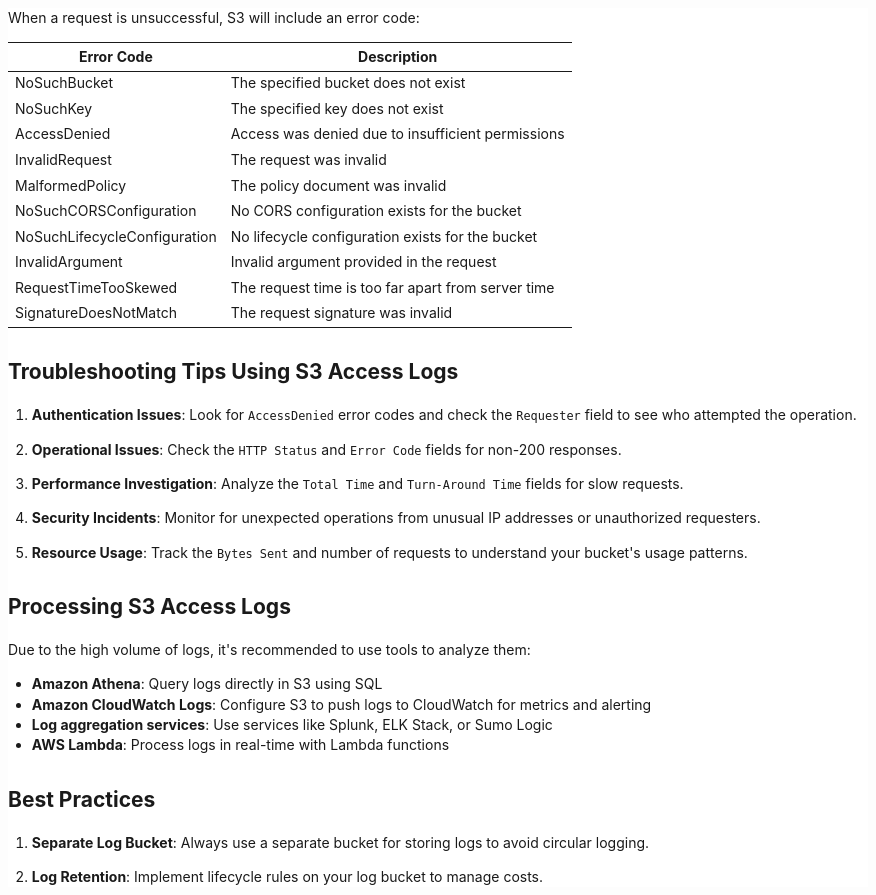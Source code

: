 When a request is unsuccessful, S3 will include an error code:

| Error Code                   | Description                                        |
| ---------------------------- | -------------------------------------------------- |
| NoSuchBucket                 | The specified bucket does not exist                |
| NoSuchKey                    | The specified key does not exist                   |
| AccessDenied                 | Access was denied due to insufficient permissions  |
| InvalidRequest               | The request was invalid                            |
| MalformedPolicy              | The policy document was invalid                    |
| NoSuchCORSConfiguration      | No CORS configuration exists for the bucket        |
| NoSuchLifecycleConfiguration | No lifecycle configuration exists for the bucket   |
| InvalidArgument              | Invalid argument provided in the request           |
| RequestTimeTooSkewed         | The request time is too far apart from server time |
| SignatureDoesNotMatch        | The request signature was invalid                  |

## Troubleshooting Tips Using S3 Access Logs

1. **Authentication Issues**: Look for `AccessDenied` error codes and check the `Requester` field to see who attempted the operation.

2. **Operational Issues**: Check the `HTTP Status` and `Error Code` fields for non-200 responses.

3. **Performance Investigation**: Analyze the `Total Time` and `Turn-Around Time` fields for slow requests.

4. **Security Incidents**: Monitor for unexpected operations from unusual IP addresses or unauthorized requesters.

5. **Resource Usage**: Track the `Bytes Sent` and number of requests to understand your bucket's usage patterns.

## Processing S3 Access Logs

Due to the high volume of logs, it's recommended to use tools to analyze them:

- **Amazon Athena**: Query logs directly in S3 using SQL
- **Amazon CloudWatch Logs**: Configure S3 to push logs to CloudWatch for metrics and alerting
- **Log aggregation services**: Use services like Splunk, ELK Stack, or Sumo Logic
- **AWS Lambda**: Process logs in real-time with Lambda functions

## Best Practices

1. **Separate Log Bucket**: Always use a separate bucket for storing logs to avoid circular logging.

2. **Log Retention**: Implement lifecycle rules on your log bucket to manage costs.
